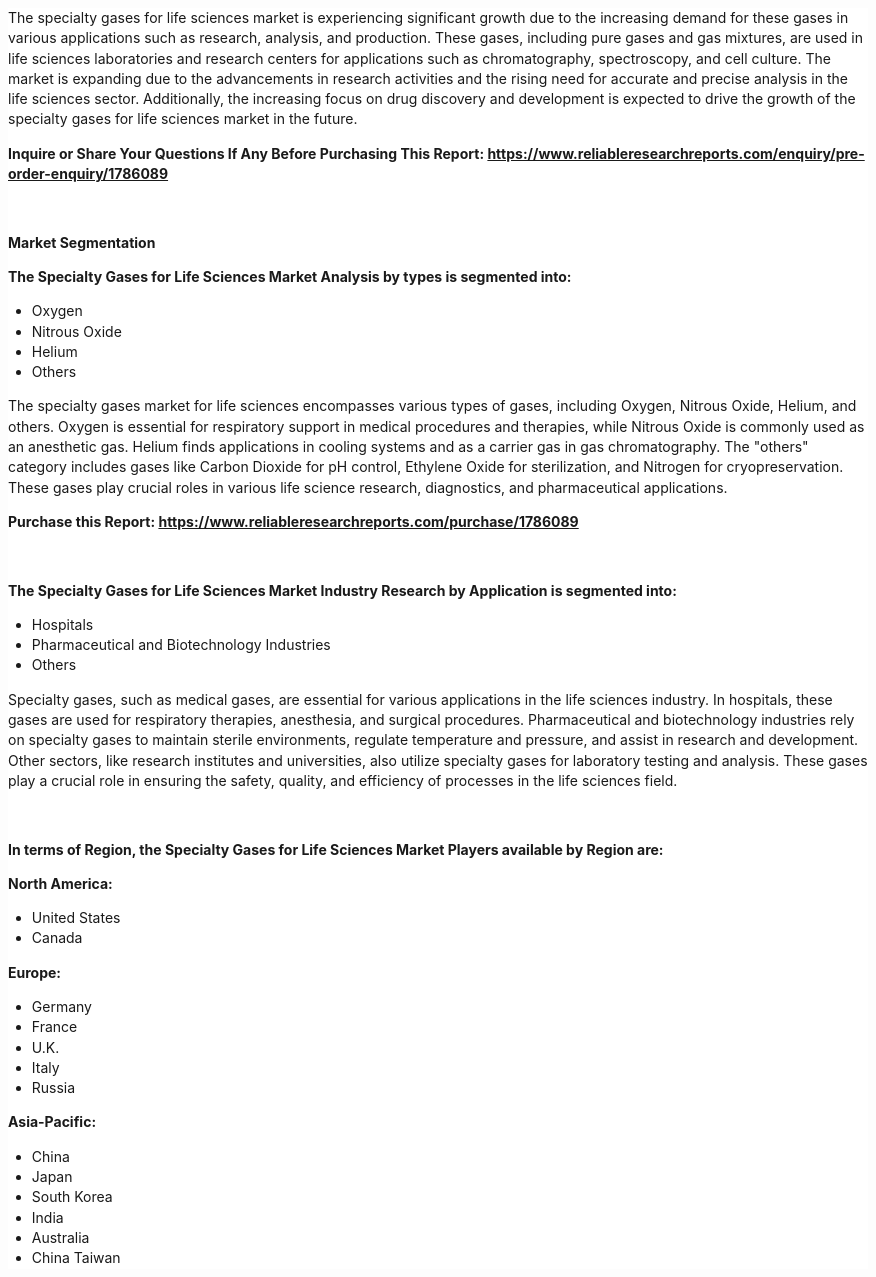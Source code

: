 <p><p>The specialty gases for life sciences market is experiencing significant growth due to the increasing demand for these gases in various applications such as research, analysis, and production. These gases, including pure gases and gas mixtures, are used in life sciences laboratories and research centers for applications such as chromatography, spectroscopy, and cell culture. The market is expanding due to the advancements in research activities and the rising need for accurate and precise analysis in the life sciences sector. Additionally, the increasing focus on drug discovery and development is expected to drive the growth of the specialty gases for life sciences market in the future.</p></p>
<p><strong>Inquire or Share Your Questions If Any Before Purchasing This Report: <a href="https://www.reliableresearchreports.com/enquiry/pre-order-enquiry/1786089">https://www.reliableresearchreports.com/enquiry/pre-order-enquiry/1786089</a></strong></p>
<p>&nbsp;</p>
<p><strong>Market Segmentation</strong></p>
<p><strong>The Specialty Gases for Life Sciences Market Analysis by types is segmented into:</strong></p>
<p><ul><li>Oxygen</li><li>Nitrous Oxide</li><li>Helium</li><li>Others</li></ul></p>
<p><p>The specialty gases market for life sciences encompasses various types of gases, including Oxygen, Nitrous Oxide, Helium, and others. Oxygen is essential for respiratory support in medical procedures and therapies, while Nitrous Oxide is commonly used as an anesthetic gas. Helium finds applications in cooling systems and as a carrier gas in gas chromatography. The "others" category includes gases like Carbon Dioxide for pH control, Ethylene Oxide for sterilization, and Nitrogen for cryopreservation. These gases play crucial roles in various life science research, diagnostics, and pharmaceutical applications.</p></p>
<p><strong>Purchase this Report:&nbsp;<a href="https://www.reliableresearchreports.com/purchase/1786089">https://www.reliableresearchreports.com/purchase/1786089</a></strong></p>
<p>&nbsp;</p>
<p><strong>The Specialty Gases for Life Sciences Market Industry Research by Application is segmented into:</strong></p>
<p><ul><li>Hospitals</li><li>Pharmaceutical and Biotechnology Industries</li><li>Others</li></ul></p>
<p><p>Specialty gases, such as medical gases, are essential for various applications in the life sciences industry. In hospitals, these gases are used for respiratory therapies, anesthesia, and surgical procedures. Pharmaceutical and biotechnology industries rely on specialty gases to maintain sterile environments, regulate temperature and pressure, and assist in research and development. Other sectors, like research institutes and universities, also utilize specialty gases for laboratory testing and analysis. These gases play a crucial role in ensuring the safety, quality, and efficiency of processes in the life sciences field.</p></p>
<p>&nbsp;</p>
<p><strong>In terms of Region, the Specialty Gases for Life Sciences Market Players available by Region are:</strong></p>
<p>
    <p> <strong> North America: </strong>
        <ul>
            <li>United States</li>
            <li>Canada</li>
        </ul>
        </p> 
    <p> <strong> Europe: </strong>
        <ul>
            <li>Germany</li>
            <li>France</li>
            <li>U.K.</li>
            <li>Italy</li>
            <li>Russia</li>
        </ul>
        </p> 
    <p> <strong> Asia-Pacific: </strong>
        <ul>
            <li>China</li>
            <li>Japan</li>
            <li>South Korea</li>
            <li>India</li>
            <li>Australia</li>
            <li>China Taiwan</li>